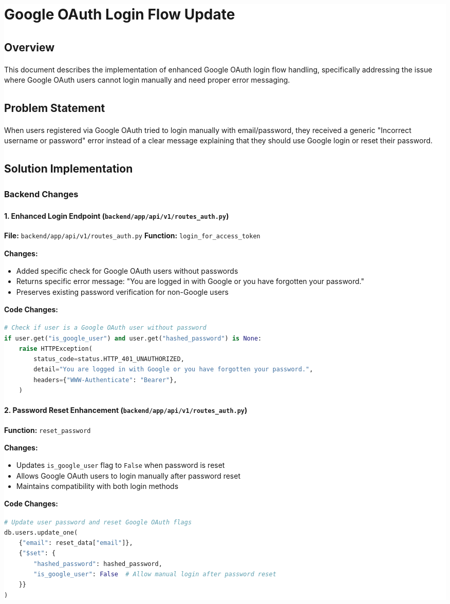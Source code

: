 # Google OAuth Login Flow Update

## Overview
This document describes the implementation of enhanced Google OAuth login flow handling, specifically addressing the issue where Google OAuth users cannot login manually and need proper error messaging.

## Problem Statement
When users registered via Google OAuth tried to login manually with email/password, they received a generic "Incorrect username or password" error instead of a clear message explaining that they should use Google login or reset their password.

## Solution Implementation

### Backend Changes

#### 1. Enhanced Login Endpoint (`backend/app/api/v1/routes_auth.py`)
**File:** `backend/app/api/v1/routes_auth.py`
**Function:** `login_for_access_token`

**Changes:**
- Added specific check for Google OAuth users without passwords
- Returns specific error message: "You are logged in with Google or you have forgotten your password."
- Preserves existing password verification for non-Google users

**Code Changes:**
```python
# Check if user is a Google OAuth user without password
if user.get("is_google_user") and user.get("hashed_password") is None:
    raise HTTPException(
        status_code=status.HTTP_401_UNAUTHORIZED,
        detail="You are logged in with Google or you have forgotten your password.",
        headers={"WWW-Authenticate": "Bearer"},
    )
```

#### 2. Password Reset Enhancement (`backend/app/api/v1/routes_auth.py`)
**Function:** `reset_password`

**Changes:**
- Updates `is_google_user` flag to `False` when password is reset
- Allows Google OAuth users to login manually after password reset
- Maintains compatibility with both login methods

**Code Changes:**
```python
# Update user password and reset Google OAuth flags
db.users.update_one(
    {"email": reset_data["email"]},
    {"$set": {
        "hashed_password": hashed_password,
        "is_google_user": False  # Allow manual login after password reset
    }}
)
```
